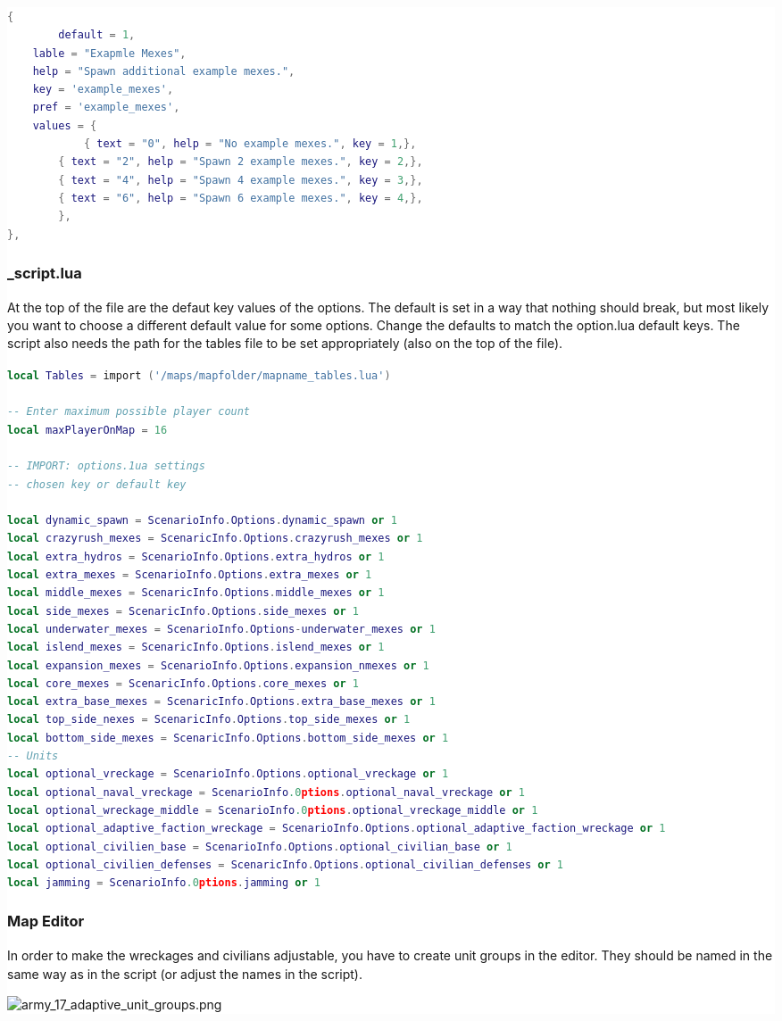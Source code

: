 ```lua
{
		default = 1,
    lable = "Exapmle Mexes",
    help = "Spawn additional example mexes.",
    key = 'example_mexes',
    pref = 'example_mexes',
    values = {
    		{ text = "0", help = "No example mexes.", key = 1,},
        { text = "2", help = "Spawn 2 example mexes.", key = 2,},
        { text = "4", help = "Spawn 4 example mexes.", key = 3,},
        { text = "6", help = "Spawn 6 example mexes.", key = 4,},
		},
},
```
### _script.lua

At the top of the file are the defaut key values of the options. The default is set in a way that nothing should break, but most likely you want to choose a different default value for some options. Change the defaults to match the option.lua default keys. The script also needs the path for the tables file to be set appropriately (also on the top of the file).
```lua
local Tables = import ('/maps/mapfolder/mapname_tables.lua')

-- Enter maximum possible player count
local maxPlayerOnMap = 16

-- IMPORT: options.1ua settings
-- chosen key or default key

local dynamic_spawn = ScenarioInfo.Options.dynamic_spawn or 1
local crazyrush_mexes = ScenaricInfo.Options.crazyrush_mexes or 1
local extra_hydros = ScenarioInfo.Options.extra_hydros or 1
local extra_mexes = ScenarioInfo.Options.extra_mexes or 1
local middle_mexes = ScenaricInfo.Options.middle_mexes or 1
local side_mexes = ScenaricInfo.Options.side_mexes or 1
local underwater_mexes = ScenarioInfo.Options-underwater_mexes or 1
local islend_mexes = ScenaricInfo.Options.islend_mexes or 1
local expansion_mexes = ScenarioInfo.Options.expansion_nmexes or 1
local core_mexes = ScenaricInfo.Options.core_mexes or 1
local extra_base_mexes = ScenaricInfo.Options.extra_base_mexes or 1
local top_side_nexes = ScenaricInfo.Options.top_side_mexes or 1
local bottom_side_mexes = ScenaricInfo.Options.bottom_side_mexes or 1
-- Units
local optional_vreckage = ScenarioInfo.Options.optional_vreckage or 1
local optional_naval_vreckage = ScenarioInfo.0ptions.optional_naval_vreckage or 1
local optional_wreckage_middle = ScenarioInfo.0ptions.optional_vreckage_middle or 1
local optional_adaptive_faction_wreckage = ScenarioInfo.Options.optional_adaptive_faction_wreckage or 1
local optional_civilien_base = ScenarioInfo.Options.optional_civilian_base or 1
local optional_civilien_defenses = ScenaricInfo.Options.optional_civilian_defenses or 1
local jamming = ScenarioInfo.0ptions.jamming or 1
```
### Map Editor

In order to make the wreckages and civilians adjustable, you have to create unit groups in the editor. They should be named in the same way as in the script (or adjust the names in the script). 

![army_17_adaptive_unit_groups.png](/images/mapping/army_17_adaptive_unit_groups.png)
